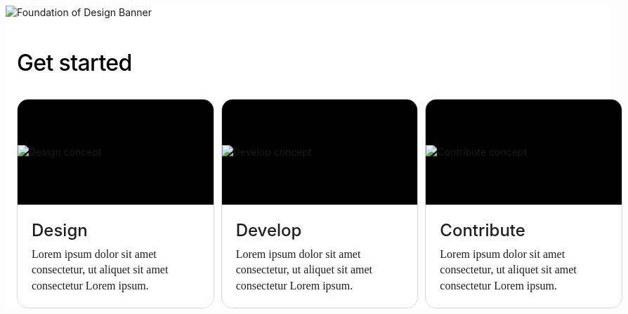 <div style="width: 100%; margin: 0; padding: 0;">
  <div style="margin: 0;">
    <img src="/images/hero-banner.png" alt="Foundation of Design Banner" style="width: 100%; display: block; margin: 0;" />
  </div>

  <div style="width: 100%; max-width: 1512px; margin: 0 auto; padding: 0 clamp(16px, calc((100vw - 1512px) / 2 + 276px), 276px);">
    <h2 style="color: #000; font-size: 32px; font-style: normal; font-weight: 530; line-height: 120%; letter-spacing: -0.64px; margin: 0; text-align: start; padding: 42.5px 0px 32px;">Get started</h2>

   <div style="display: grid; grid-template-columns: repeat(auto-fit, minmax(250px, 1fr)); gap: 12px; margin: 0;">
      <div style="background: white; border-radius: 16px; border: 1px solid #D4D4D4; overflow: hidden; width: 100%; max-width: clamp(200px, 85vw, 280px); margin: 0;">
        <div style="background: #000; height: clamp(100px, 40vw, 150px); display: flex; align-items: center; position: relative;">
          <img src="/images/intro-design.png" alt="Design concept" style="width: 100%; height: auto; object-fit:cover;" />
        </div>
        <div style="padding: clamp(12px, 3vw, 20px); position: relative; background: white;">
          <h3 style="color: #1E1E1E; font-size: 24px; font-style: normal; font-weight: 530; line-height: 140%; margin: 0 0 6px;">Design</h3>
          <p style="color: #1E1E1E; font-family: 'PP Neue Montreal'; font-size: 16px; font-style: normal; font-weight: 400; line-height: 140%; margin: 0;">Lorem ipsum dolor sit amet consectetur, ut aliquet sit amet consectetur Lorem ipsum.</p>
        </div>
      </div>

  <div style="background: white; border-radius: 16px; border: 1px solid #D4D4D4; overflow: hidden; width: 100%; max-width: clamp(200px, 85vw, 280px); margin: 0;">
        <div style="background: #000; height: clamp(100px, 40vw, 150px); display: flex; align-items: center; position: relative;">
          <img src="/images/intro-develop.png" alt="Develop concept" style="width: 100%; height: auto; object-fit: cover;" />
        </div>
        <div style="padding: clamp(12px, 3vw, 20px); position: relative; background: white;">
          <h3 style="color: #1E1E1E; font-size: 24px; font-style: normal; font-weight: 530; line-height: 140%; margin: 0 0 6px;">Develop</h3>
          <p style="color: #1E1E1E; font-family: 'PP Neue Montreal'; font-size: 16px; font-style: normal; font-weight: 400; line-height: 140%; margin: 0;">Lorem ipsum dolor sit amet consectetur, ut aliquet sit amet consectetur Lorem ipsum.</p>
        </div>
      </div>

  <div style="background: white; border-radius: 16px; border: 1px solid #D4D4D4; overflow: hidden; width: 100%; max-width: clamp(200px, 85vw, 280px); margin: 0;">
        <div style="background: #000; height: clamp(100px, 40vw, 150px); display: flex; align-items: center; position: relative;">
          <img src="/images/intro-contribute.png" alt="Contribute concept" style="width: 100%; height: auto; object-fit: cover;" />
        </div>
        <div style="padding: clamp(12px, 3vw, 20px); position: relative; background: white;">
          <h3 style="color: #1E1E1E; font-size: 24px; font-style: normal; font-weight: 530; line-height: 140%; margin: 0 0 6px;">Contribute</h3>
          <p style="color: #1E1E1E; font-family: 'PP Neue Montreal'; font-size: 16px; font-style: normal; font-weight: 400; line-height: 140%; margin: 0;">Lorem ipsum dolor sit amet consectetur, ut aliquet sit amet consectetur Lorem ipsum.</p>
        </div>
      </div>
    </div>
